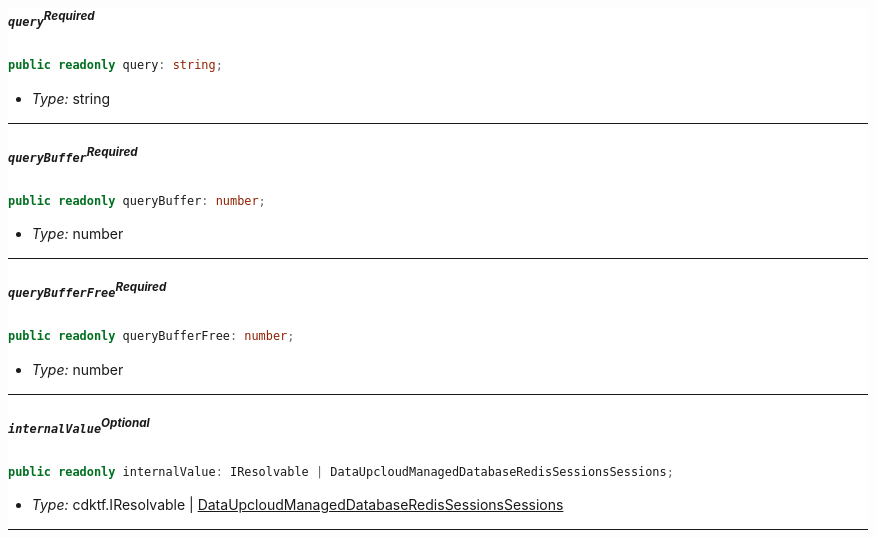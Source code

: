 ##### `query`<sup>Required</sup> <a name="query" id="@cdktf/provider-upcloud.dataUpcloudManagedDatabaseRedisSessions.DataUpcloudManagedDatabaseRedisSessionsSessionsOutputReference.property.query"></a>

```typescript
public readonly query: string;
```

- *Type:* string

---

##### `queryBuffer`<sup>Required</sup> <a name="queryBuffer" id="@cdktf/provider-upcloud.dataUpcloudManagedDatabaseRedisSessions.DataUpcloudManagedDatabaseRedisSessionsSessionsOutputReference.property.queryBuffer"></a>

```typescript
public readonly queryBuffer: number;
```

- *Type:* number

---

##### `queryBufferFree`<sup>Required</sup> <a name="queryBufferFree" id="@cdktf/provider-upcloud.dataUpcloudManagedDatabaseRedisSessions.DataUpcloudManagedDatabaseRedisSessionsSessionsOutputReference.property.queryBufferFree"></a>

```typescript
public readonly queryBufferFree: number;
```

- *Type:* number

---

##### `internalValue`<sup>Optional</sup> <a name="internalValue" id="@cdktf/provider-upcloud.dataUpcloudManagedDatabaseRedisSessions.DataUpcloudManagedDatabaseRedisSessionsSessionsOutputReference.property.internalValue"></a>

```typescript
public readonly internalValue: IResolvable | DataUpcloudManagedDatabaseRedisSessionsSessions;
```

- *Type:* cdktf.IResolvable | <a href="#@cdktf/provider-upcloud.dataUpcloudManagedDatabaseRedisSessions.DataUpcloudManagedDatabaseRedisSessionsSessions">DataUpcloudManagedDatabaseRedisSessionsSessions</a>

---




